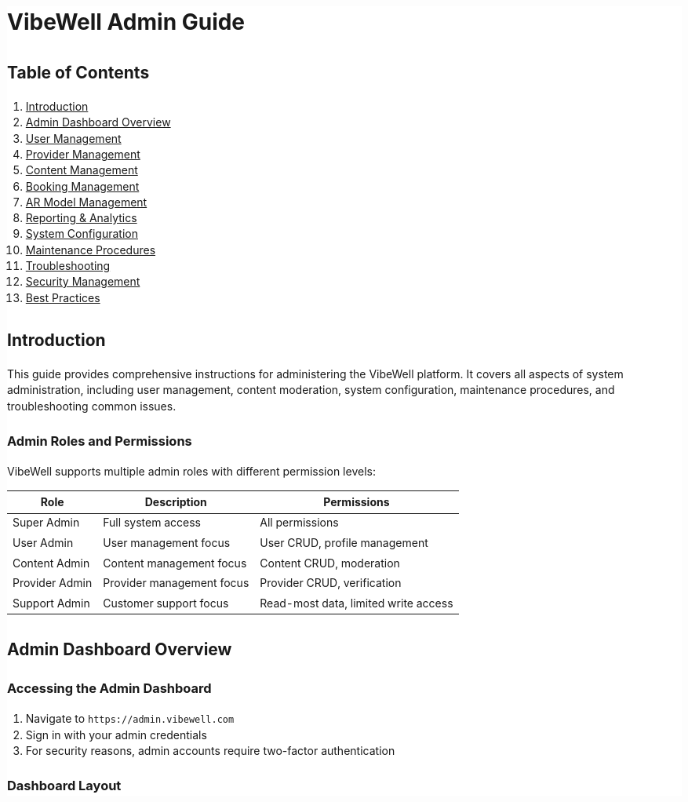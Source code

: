 # VibeWell Admin Guide

## Table of Contents

1. [Introduction](#introduction)
2. [Admin Dashboard Overview](#admin-dashboard-overview)
3. [User Management](#user-management)
4. [Provider Management](#provider-management)
5. [Content Management](#content-management)
6. [Booking Management](#booking-management)
7. [AR Model Management](#ar-model-management)
8. [Reporting & Analytics](#reporting--analytics)
9. [System Configuration](#system-configuration)
10. [Maintenance Procedures](#maintenance-procedures)
11. [Troubleshooting](#troubleshooting)
12. [Security Management](#security-management)
13. [Best Practices](#best-practices)

## Introduction

This guide provides comprehensive instructions for administering the VibeWell platform. It covers all aspects of system administration, including user management, content moderation, system configuration, maintenance procedures, and troubleshooting common issues.

### Admin Roles and Permissions

VibeWell supports multiple admin roles with different permission levels:

| Role | Description | Permissions |
|------|-------------|-------------|
| Super Admin | Full system access | All permissions |
| User Admin | User management focus | User CRUD, profile management |
| Content Admin | Content management focus | Content CRUD, moderation |
| Provider Admin | Provider management focus | Provider CRUD, verification |
| Support Admin | Customer support focus | Read-most data, limited write access |

## Admin Dashboard Overview

### Accessing the Admin Dashboard

1. Navigate to `https://admin.vibewell.com`
2. Sign in with your admin credentials
3. For security reasons, admin accounts require two-factor authentication

### Dashboard Layout

